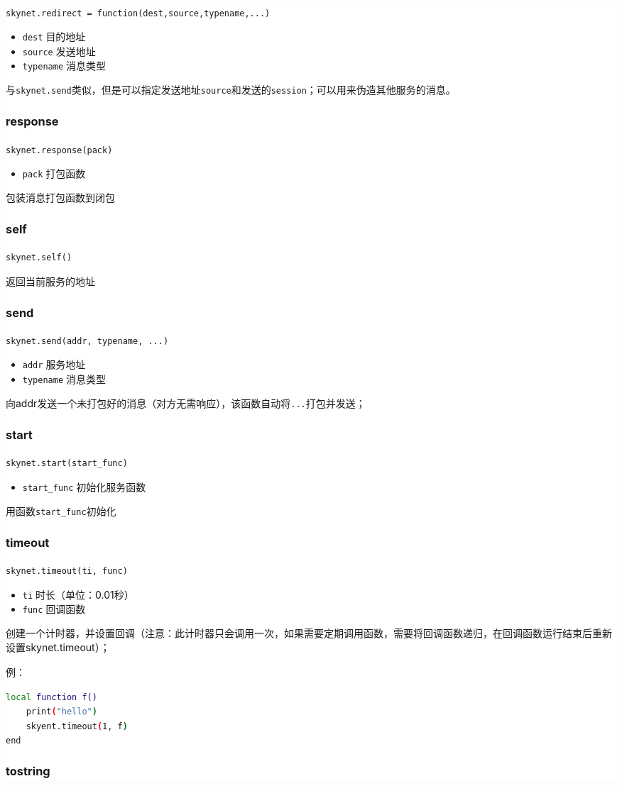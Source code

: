 `skynet.redirect = function(dest,source,typename,...)`

- `dest`        目的地址
- `source`     发送地址
- `typename` 消息类型

与`skynet.send`类似，但是可以指定发送地址`source`和发送的`session`；可以用来伪造其他服务的消息。

### response

`skynet.response(pack)`

- `pack` 打包函数

包装消息打包函数到闭包

### self

`skynet.self()`

返回当前服务的地址

### send

`skynet.send(addr, typename, ...)`

- `addr`        服务地址
- `typename` 消息类型

向addr发送一个未打包好的消息（对方无需响应），该函数自动将`...`打包并发送；

### start

`skynet.start(start_func)`

- `start_func` 初始化服务函数

用函数`start_func`初始化

### timeout

`skynet.timeout(ti, func)`

- `ti`     时长（单位：0.01秒）
- `func` 回调函数

创建一个计时器，并设置回调（注意：此计时器只会调用一次，如果需要定期调用函数，需要将回调函数递归，在回调函数运行结束后重新设置skynet.timeout）；

例：

```sh
local function f()
	print("hello")
	skyent.timeout(1, f)
end
```

### tostring
